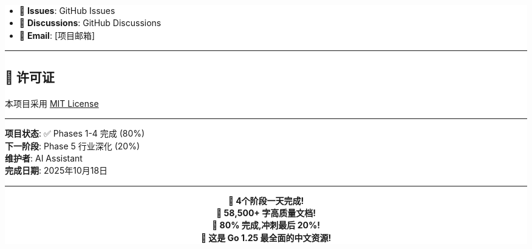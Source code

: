 - 📝 **Issues**: GitHub Issues
- 💬 **Discussions**: GitHub Discussions
- 📧 **Email**: [项目邮箱]

---

## 📄 许可证

本项目采用 [MIT License](LICENSE)

---

**项目状态**: ✅ Phases 1-4 完成 (80%)  
**下一阶段**: Phase 5 行业深化 (20%)  
**维护者**: AI Assistant  
**完成日期**: 2025年10月18日

---

<p align="center">
  <b>🎊 4个阶段一天完成!</b><br>
  <b>🚀 58,500+ 字高质量文档!</b><br>
  <b>🎯 80% 完成,冲刺最后 20%!</b><br>
  <b>💎 这是 Go 1.25 最全面的中文资源!</b>
</p>
